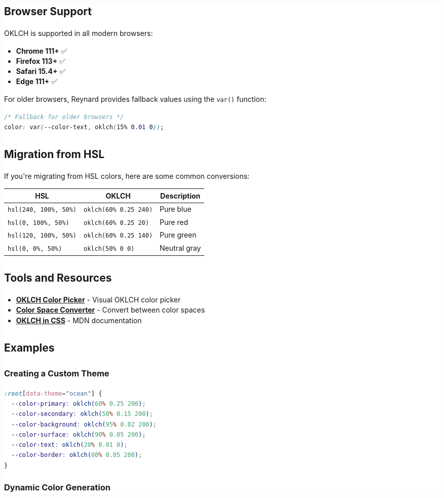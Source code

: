 ## Browser Support

OKLCH is supported in all modern browsers:

- **Chrome 111+** ✅
- **Firefox 113+** ✅
- **Safari 15.4+** ✅
- **Edge 111+** ✅

For older browsers, Reynard provides fallback values using the `var()` function:

```css
/* Fallback for older browsers */
color: var(--color-text, oklch(15% 0.01 0));
```

## Migration from HSL

If you're migrating from HSL colors, here are some common conversions:

| HSL                   | OKLCH                 | Description  |
| --------------------- | --------------------- | ------------ |
| `hsl(240, 100%, 50%)` | `oklch(60% 0.25 240)` | Pure blue    |
| `hsl(0, 100%, 50%)`   | `oklch(60% 0.25 20)`  | Pure red     |
| `hsl(120, 100%, 50%)` | `oklch(60% 0.25 140)` | Pure green   |
| `hsl(0, 0%, 50%)`     | `oklch(50% 0 0)`      | Neutral gray |

## Tools and Resources

- **[OKLCH Color Picker](https://oklch.com/)** - Visual OKLCH color picker
- **[Color Space Converter](https://colorjs.io/apps/convert/)** - Convert between color spaces
- **[OKLCH in CSS](https://developer.mozilla.org/en-US/docs/Web/CSS/color_value/oklch)** - MDN documentation

## Examples

### Creating a Custom Theme

```css
:root[data-theme="ocean"] {
  --color-primary: oklch(60% 0.25 200);
  --color-secondary: oklch(50% 0.15 200);
  --color-background: oklch(95% 0.02 200);
  --color-surface: oklch(90% 0.05 200);
  --color-text: oklch(20% 0.01 0);
  --color-border: oklch(80% 0.05 200);
}
```

### Dynamic Color Generation
